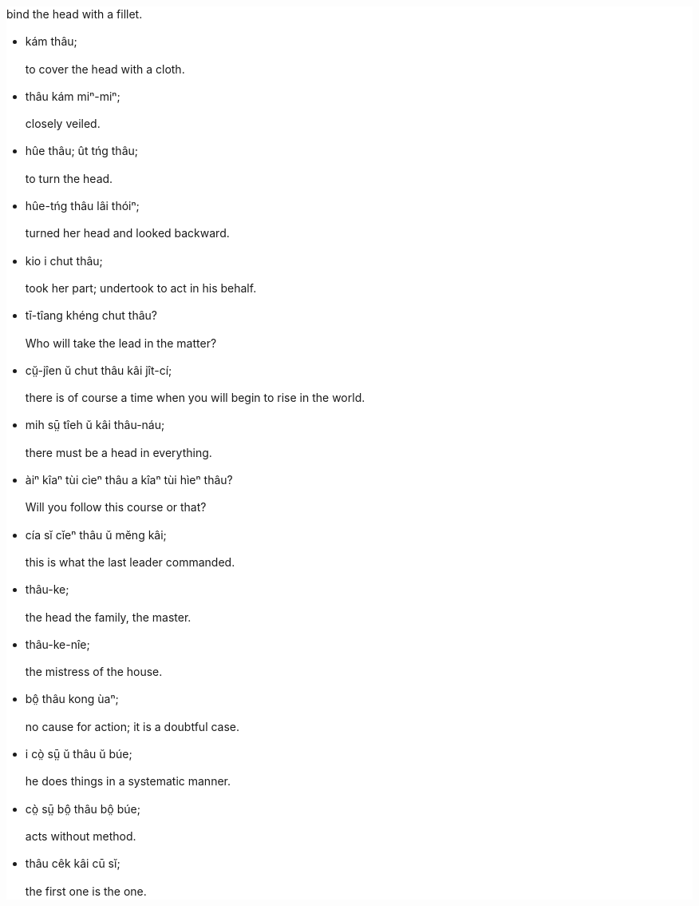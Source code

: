   bind the head with a fillet.

- kám thâu;

  to cover the head with a cloth.

- thâu kám miⁿ-miⁿ;

  closely veiled.

- hûe thâu; ût tńg thâu;

  to turn the head.

- hûe-tńg thâu lâi thóiⁿ;

  turned her head and looked backward.

- kio i chut thâu;

  took her part; undertook to act in his behalf.

- tī-tîang khéng chut thâu?

  Who will take the lead in the matter?

- cṳ̆-jîen ŭ chut thâu kâi jît-cí;

  there is of course a time when you will begin to rise in the world.

- mih sṳ̄ tîeh ŭ kâi thâu-náu;

  there must be a head in everything.

- àiⁿ kîaⁿ tùi cìeⁿ thâu a kîaⁿ tùi hìeⁿ thâu?

  Will you follow this course or that?

- cía sĭ cĭeⁿ thâu ŭ mĕng kâi;

  this is what the last leader commanded.

- thâu-ke;

  the head the family, the master.

- thâu-ke-nîe;

  the mistress of the house.

- bô̤ thâu kong ùaⁿ;

  no cause for action; it is a doubtful case.

- i cò̤ sṳ̄ ŭ thâu ŭ búe;

  he does things in a systematic manner.

- cò̤ sṳ̄ bô̤ thâu bô̤ búe;

  acts without method.

- thâu cêk kâi cū sĭ;

  the first one is the one.

